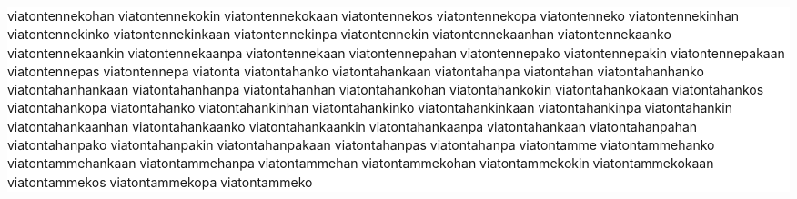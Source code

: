 viatontennekohan
viatontennekokin
viatontennekokaan
viatontennekos
viatontennekopa
viatontenneko
viatontennekinhan
viatontennekinko
viatontennekinkaan
viatontennekinpa
viatontennekin
viatontennekaanhan
viatontennekaanko
viatontennekaankin
viatontennekaanpa
viatontennekaan
viatontennepahan
viatontennepako
viatontennepakin
viatontennepakaan
viatontennepas
viatontennepa
viatonta
viatontahanko
viatontahankaan
viatontahanpa
viatontahan
viatontahanhanko
viatontahanhankaan
viatontahanhanpa
viatontahanhan
viatontahankohan
viatontahankokin
viatontahankokaan
viatontahankos
viatontahankopa
viatontahanko
viatontahankinhan
viatontahankinko
viatontahankinkaan
viatontahankinpa
viatontahankin
viatontahankaanhan
viatontahankaanko
viatontahankaankin
viatontahankaanpa
viatontahankaan
viatontahanpahan
viatontahanpako
viatontahanpakin
viatontahanpakaan
viatontahanpas
viatontahanpa
viatontamme
viatontammehanko
viatontammehankaan
viatontammehanpa
viatontammehan
viatontammekohan
viatontammekokin
viatontammekokaan
viatontammekos
viatontammekopa
viatontammeko